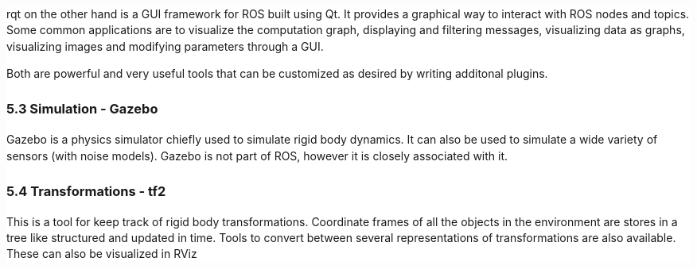 rqt on the other hand is a GUI framework for ROS built using Qt.
It provides a graphical way to interact with ROS nodes and topics.
Some common applications are to visualize the computation graph, displaying and filtering messages, visualizing data as graphs, visualizing images and modifying parameters through a GUI.

Both are powerful and very useful tools that can be customized as desired by writing additonal plugins.

### 5.3 Simulation - Gazebo
Gazebo is a physics simulator chiefly used to simulate rigid body dynamics.
It can also be used to simulate a wide variety of sensors (with noise models).
Gazebo is not part of ROS, however it is closely associated with it.

### 5.4 Transformations - tf2
This is a tool for keep track of rigid body transformations.
Coordinate frames of all the objects in the environment are stores in a tree like structured and updated in time.
Tools to convert between several representations of transformations are also available.
These can also be visualized in RViz
